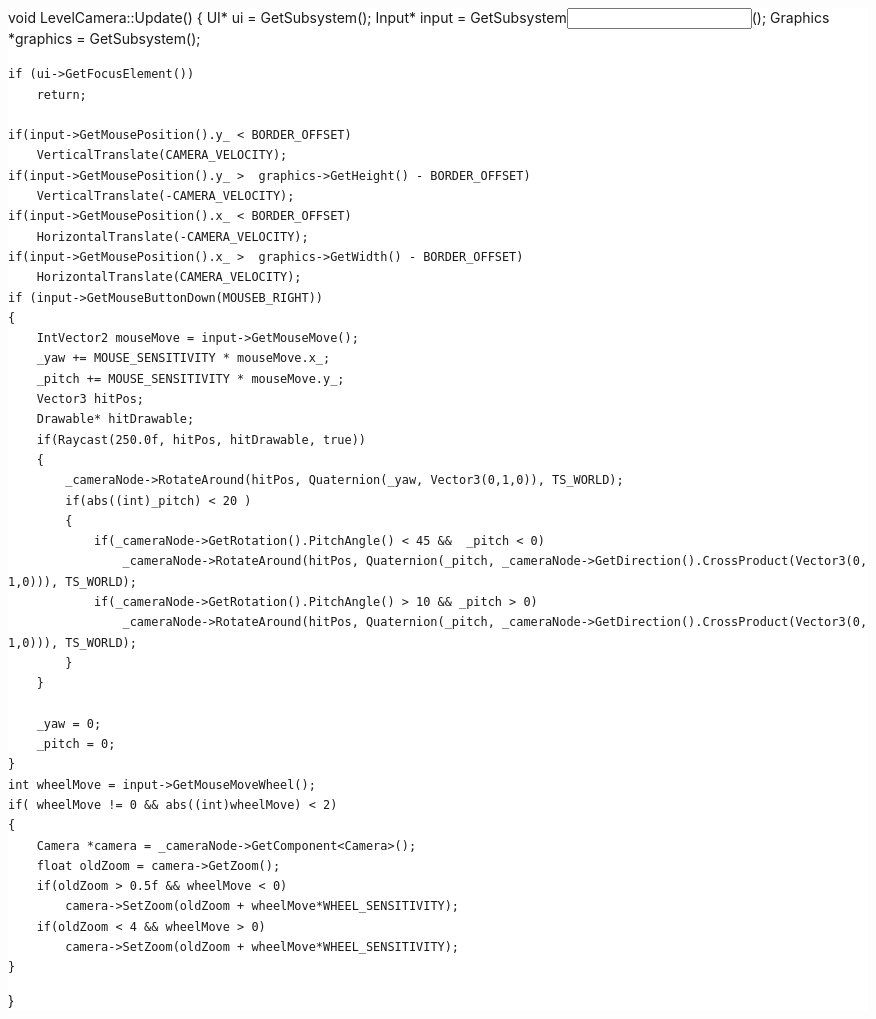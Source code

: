 void LevelCamera::Update()
{
    UI* ui = GetSubsystem<UI>();
    Input* input = GetSubsystem<Input>();
    Graphics *graphics = GetSubsystem<Graphics>();

    if (ui->GetFocusElement())
        return;

    if(input->GetMousePosition().y_ < BORDER_OFFSET)
        VerticalTranslate(CAMERA_VELOCITY);
    if(input->GetMousePosition().y_ >  graphics->GetHeight() - BORDER_OFFSET)
        VerticalTranslate(-CAMERA_VELOCITY);
    if(input->GetMousePosition().x_ < BORDER_OFFSET)
        HorizontalTranslate(-CAMERA_VELOCITY);
    if(input->GetMousePosition().x_ >  graphics->GetWidth() - BORDER_OFFSET)
        HorizontalTranslate(CAMERA_VELOCITY);
    if (input->GetMouseButtonDown(MOUSEB_RIGHT))
    {
        IntVector2 mouseMove = input->GetMouseMove();
        _yaw += MOUSE_SENSITIVITY * mouseMove.x_;
        _pitch += MOUSE_SENSITIVITY * mouseMove.y_;
        Vector3 hitPos;
        Drawable* hitDrawable;
        if(Raycast(250.0f, hitPos, hitDrawable, true))
        {
            _cameraNode->RotateAround(hitPos, Quaternion(_yaw, Vector3(0,1,0)), TS_WORLD);
            if(abs((int)_pitch) < 20 )
            {
                if(_cameraNode->GetRotation().PitchAngle() < 45 &&  _pitch < 0)
                    _cameraNode->RotateAround(hitPos, Quaternion(_pitch, _cameraNode->GetDirection().CrossProduct(Vector3(0,1,0))), TS_WORLD);
                if(_cameraNode->GetRotation().PitchAngle() > 10 && _pitch > 0)
                    _cameraNode->RotateAround(hitPos, Quaternion(_pitch, _cameraNode->GetDirection().CrossProduct(Vector3(0,1,0))), TS_WORLD);
            }
        }

        _yaw = 0;
        _pitch = 0;
    }
    int wheelMove = input->GetMouseMoveWheel();
    if( wheelMove != 0 && abs((int)wheelMove) < 2)
    {
        Camera *camera = _cameraNode->GetComponent<Camera>();
        float oldZoom = camera->GetZoom();
        if(oldZoom > 0.5f && wheelMove < 0)
            camera->SetZoom(oldZoom + wheelMove*WHEEL_SENSITIVITY);
        if(oldZoom < 4 && wheelMove > 0)
            camera->SetZoom(oldZoom + wheelMove*WHEEL_SENSITIVITY);
    }
}
